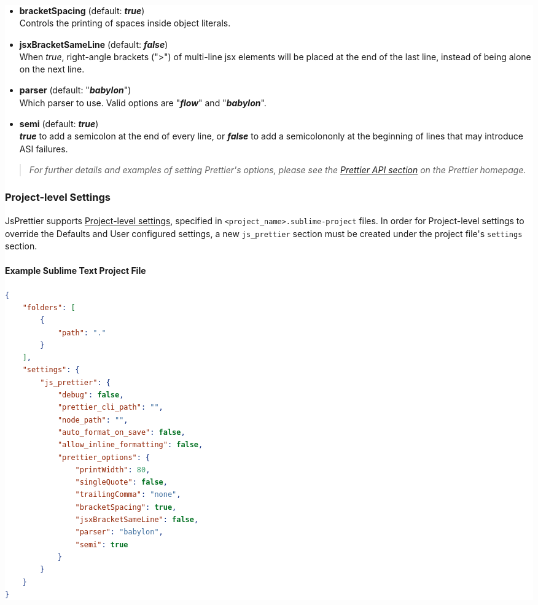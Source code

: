 - **bracketSpacing** (default: ***true***)  
    Controls the printing of spaces inside object literals.
  
- **jsxBracketSameLine** (default: ***false***)  
    When *true*, right-angle brackets ("&gt;") of multi-line jsx elements
    will be placed at the end of the last line, instead of being alone on the
    next line.
  
- **parser** (default: "***babylon***")  
    Which parser to use. Valid options are "***flow***" and "***babylon***".
  
- **semi** (default: ***true***)  
    ***true*** to add a semicolon at the end of every line, or ***false*** to
    add a semicolononly at the beginning of lines that may introduce ASI
    failures.

> *For further details and examples of setting Prettier's options, please see
> the [Prettier API section] on the Prettier homepage.*

### Project-level Settings

JsPrettier supports [Project-level settings], specified in
`<project_name>.sublime-project` files. In order for Project-level settings to
override the Defaults and User configured settings, a new `js_prettier` section
must be created under the project file's `settings` section.

#### Example Sublime Text Project File

```json
{
    "folders": [
        {
            "path": "."
        }
    ],
    "settings": {
        "js_prettier": {
            "debug": false,
            "prettier_cli_path": "",
            "node_path": "",
            "auto_format_on_save": false,
            "allow_inline_formatting": false,
            "prettier_options": {
                "printWidth": 80,
                "singleQuote": false,
                "trailingComma": "none",
                "bracketSpacing": true,
                "jsxBracketSameLine": false,
                "parser": "babylon",
                "semi": true
            }
        }
    }
}
```


[Watch a Quick Demo]: https://github.com/jonlabelle/SublimeJsPrettier/blob/master/screenshots/demo.gif
[Prettier]: https://github.com/jlongster/prettier
[Prettier API section]: https://github.com/prettier/prettier#api
[Package Control]: https://packagecontrol.io/packages/JsPrettier
[Sublime Text]: https://www.sublimetext.com
[JsPrettier]: https://github.com/jonlabelle/SublimeJsPrettier
[node.js]: https://nodejs.org
[Project-level Settings]: http://docs.sublimetext.info/en/latest/reference/projects.html
[***tab_size***]: http://docs.sublimetext.info/en/latest/reference/settings.html
[***translate_tabs_to_spaces***]: http://docs.sublimetext.info/en/latest/reference/settings.html
[installed globally]: #install-prettier
[npm]: https://www.npmjs.com
[nvm]: https://github.com/creationix/nvm
[zip file]: https://github.com/jonlabelle/SublimeJsPrettier/archive/master.zip
[Sublime Text Packages directory]: #default-st-paths
[manual download instructions]: #manual-download
[custom key binding]: http://docs.sublimetext.info/en/latest/customization/key_bindings.html
[issue template]: https://github.com/jonlabelle/SublimeJsPrettier/blob/master/.github/ISSUE_TEMPLATE.md
[report an issue]: https://github.com/jonlabelle/SublimeJsPrettier/issues
[Changelog]: https://github.com/jonlabelle/SublimeJsPrettier/blob/master/CHANGELOG.md
[MIT License]: https://github.com/jonlabelle/SublimeJsPrettier/blob/master/LICENSE.txt